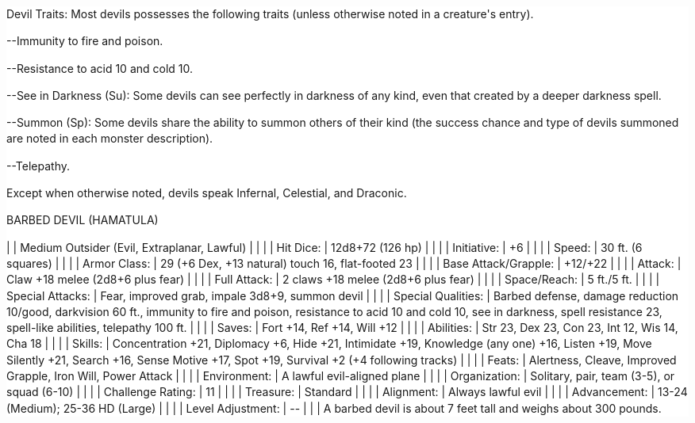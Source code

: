 Devil Traits: Most devils possesses the following traits (unless otherwise noted in a creature's entry).

--Immunity to fire and poison.

--Resistance to acid 10 and cold 10.

--See in Darkness (Su): Some devils can see perfectly in darkness of any kind, even that created by a deeper darkness spell.

--Summon (Sp): Some devils share the ability to summon others of their kind (the success chance and type of devils summoned are noted in each monster description).

--Telepathy. 

Except when otherwise noted, devils speak Infernal, Celestial, and Draconic.



BARBED DEVIL (HAMATULA)

|   | Medium Outsider (Evil, Extraplanar, Lawful) | |  |
| Hit Dice: | 12d8+72 (126 hp) | |  |
| Initiative: | +6 | |  |
| Speed: | 30 ft. (6 squares) | |  |
| Armor Class: | 29 (+6 Dex, +13 natural) touch 16, flat-footed 23 | |  |
| Base Attack/Grapple: | +12/+22 | |  |
| Attack: | Claw +18 melee (2d8+6 plus fear) | |  |
| Full Attack: | 2 claws +18 melee (2d8+6 plus fear) | |  |
| Space/Reach: | 5 ft./5 ft. | |  |
| Special Attacks: | Fear, improved grab, impale 3d8+9, summon devil | |  |
| Special Qualities: | Barbed defense, damage reduction 10/good, darkvision 60 ft., immunity to fire and poison, resistance to acid 10 and cold 10, see in darkness, spell resistance 23, spell-like abilities, telepathy 100 ft. | |  |
| Saves: | Fort +14, Ref +14, Will +12 | |  |
| Abilities: | Str 23, Dex 23, Con 23, Int 12, Wis 14, Cha 18 | |  |
| Skills: | Concentration +21, Diplomacy +6, Hide +21, Intimidate +19, Knowledge (any one) +16, Listen +19, Move Silently +21, Search +16, Sense Motive +17, Spot +19, Survival +2 (+4 following tracks) | |  |
| Feats: | Alertness, Cleave, Improved Grapple, Iron Will, Power Attack | |  |
| Environment: | A lawful evil-aligned plane | |  |
| Organization: | Solitary, pair, team (3-5), or squad (6-10) | |  |
| Challenge Rating: | 11 | |  |
| Treasure: | Standard | |  |
| Alignment: | Always lawful evil | |  |
| Advancement: | 13-24 (Medium); 25-36 HD (Large) | |  |
| Level Adjustment: | -- | |  |
A barbed devil is about 7 feet tall and weighs about 300 pounds.
